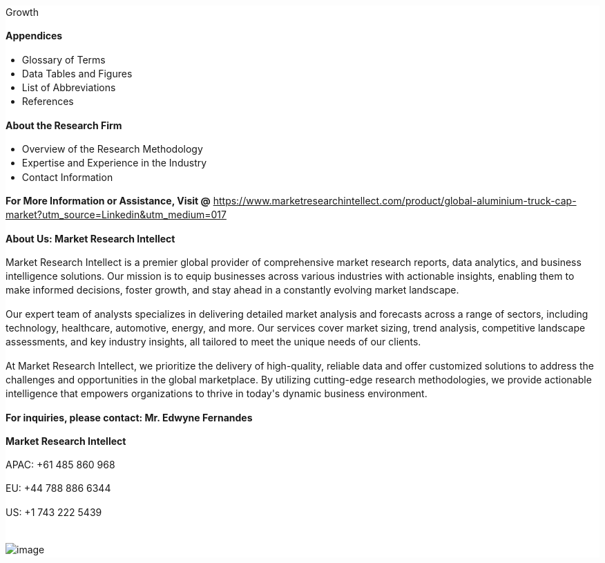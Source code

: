 Growth</li></ul><p><strong>Appendices</strong></p><ul><li>Glossary of Terms</li><li>Data Tables and Figures</li><li>List of Abbreviations</li><li>References</li></ul><p><strong>About the Research Firm</strong></p><ul><li>Overview of the Research Methodology</li><li>Expertise and Experience in the Industry</li><li>Contact Information</li></ul></div><div class="article-main__content" data-test-id="publishing-text-block"><p><span class="font-[700]"><strong>For More Information or Assistance, Visit @</strong>&nbsp;<a href="https://www.marketresearchintellect.com/product/global-aluminium-truck-cap-market?utm_source=Linkedin&utm_medium=017">https://www.marketresearchintellect.com/product/global-aluminium-truck-cap-market?utm_source=Linkedin&utm_medium=017</a></span></p><p><strong>About Us: Market Research Intellect</strong></p><p>Market Research Intellect is a premier global provider of comprehensive market research reports, data analytics, and business intelligence solutions. Our mission is to equip businesses across various industries with actionable insights, enabling them to make informed decisions, foster growth, and stay ahead in a constantly evolving market landscape.</p><p>Our expert team of analysts specializes in delivering detailed market analysis and forecasts across a range of sectors, including technology, healthcare, automotive, energy, and more. Our services cover market sizing, trend analysis, competitive landscape assessments, and key industry insights, all tailored to meet the unique needs of our clients.</p><p>At Market Research Intellect, we prioritize the delivery of high-quality, reliable data and offer customized solutions to address the challenges and opportunities in the global marketplace. By utilizing cutting-edge research methodologies, we provide actionable intelligence that empowers organizations to thrive in today's dynamic business environment.</p><p><strong>For inquiries, please contact: Mr. Edwyne Fernandes</strong></p><p><strong>Market Research Intellect</strong></p><p>APAC: +61 485 860 968</p><p>EU: +44 788 886 6344</p><p>US: +1 743 222 5439</p></div><div class="article-main__content" data-test-id="publishing-text-block">&nbsp;</div>
![image](https://github.com/user-attachments/assets/1e1f8bba-cc97-46bc-b070-67dd17605321)
